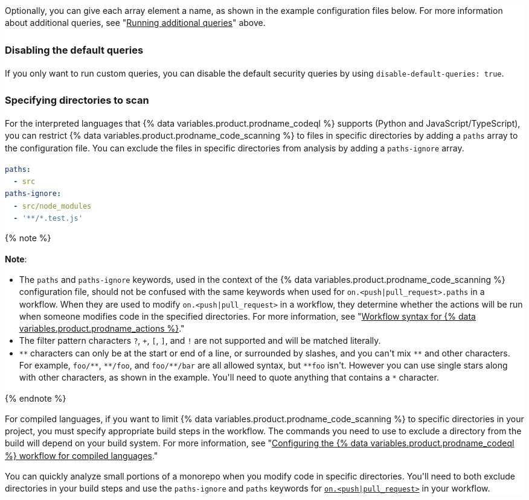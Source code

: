 Optionally, you can give each array element a name, as shown in the example configuration files below. For more information about additional queries, see "[Running additional queries](#running-additional-queries)" above.

### Disabling the default queries

If you only want to run custom queries, you can disable the default security queries by using `disable-default-queries: true`.

### Specifying directories to scan

For the interpreted languages that {% data variables.product.prodname_codeql %} supports (Python and JavaScript/TypeScript), you can restrict {% data variables.product.prodname_code_scanning %} to files in specific directories by adding a `paths` array to the configuration file. You can exclude the files in specific directories from analysis by adding a `paths-ignore` array.

``` yaml
paths:
  - src
paths-ignore:
  - src/node_modules
  - '**/*.test.js'
```

{% note %}

**Note**:

* The `paths` and `paths-ignore` keywords, used in the context of the {% data variables.product.prodname_code_scanning %} configuration file, should not be confused with the same keywords when used for `on.<push|pull_request>.paths` in a workflow. When they are used to modify `on.<push|pull_request>` in a workflow, they determine whether the actions will be run when someone modifies code in the specified directories. For more information, see "[Workflow syntax for {% data variables.product.prodname_actions %}](/actions/reference/workflow-syntax-for-github-actions#onpushpull_requestpaths)."
* The filter pattern characters `?`, `+`, `[`, `]`, and `!` are not supported and will be matched literally.
* `**` characters can only be at the start or end of a line, or surrounded by slashes, and you can't mix `**` and other characters. For example, `foo/**`, `**/foo`, and `foo/**/bar` are all allowed syntax, but `**foo` isn't. However you can use single stars along with other characters, as shown in the example. You'll need to quote anything that contains a `*` character.

{% endnote %}

For compiled languages, if you want to limit {% data variables.product.prodname_code_scanning %} to specific directories in your project, you must specify appropriate build steps in the workflow. The commands you need to use to exclude a directory from the build will depend on your build system. For more information, see "[Configuring the {% data variables.product.prodname_codeql %} workflow for compiled languages](/code-security/secure-coding/configuring-the-codeql-workflow-for-compiled-languages#adding-build-steps-for-a-compiled-language)."

You can quickly analyze small portions of a monorepo when you modify code in specific directories. You'll need to both exclude directories in your build steps and use the `paths-ignore` and `paths` keywords for [`on.<push|pull_request>`](/actions/reference/workflow-syntax-for-github-actions#onpushpull_requestpaths) in your workflow.
